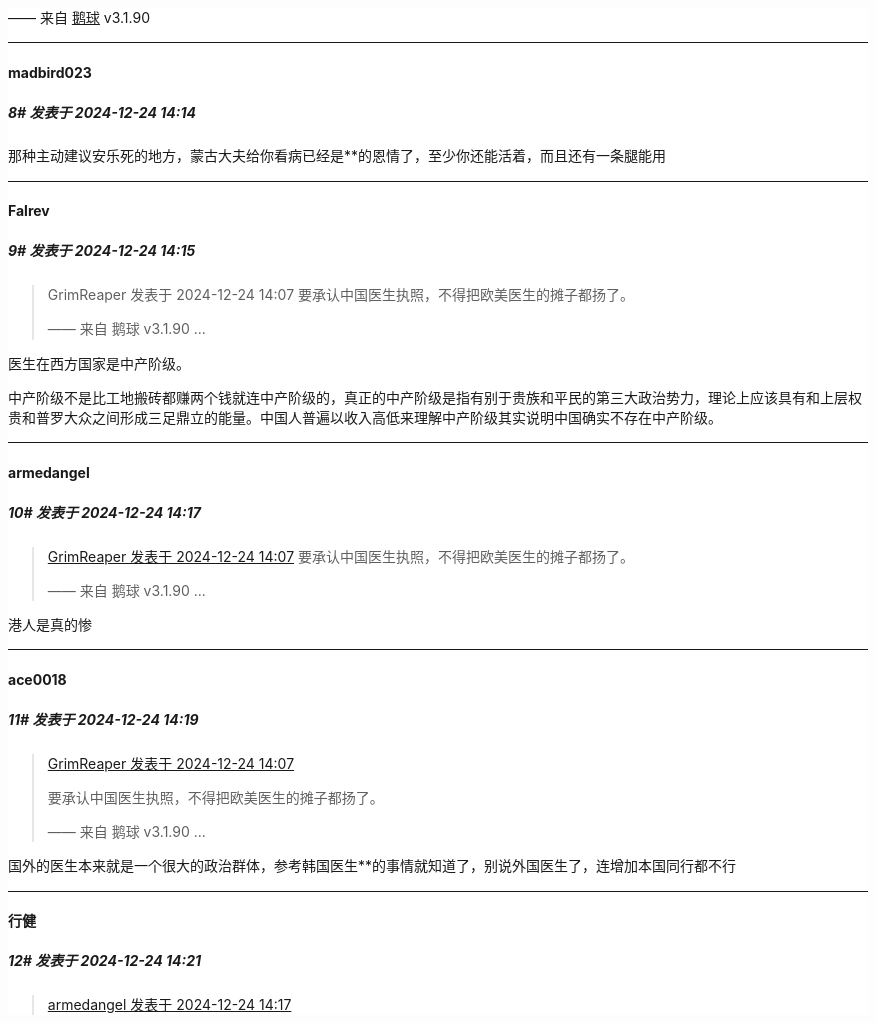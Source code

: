 —— 来自 [鹅球](https://www.pgyer.com/GcUxKd4w) v3.1.90

*****

####  madbird023  
##### 8#       发表于 2024-12-24 14:14

那种主动建议安乐死的地方，蒙古大夫给你看病已经是**的恩情了，至少你还能活着，而且还有一条腿能用

*****

####  Falrev  
##### 9#       发表于 2024-12-24 14:15

<blockquote>GrimReaper 发表于 2024-12-24 14:07
要承认中国医生执照，不得把欧美医生的摊子都扬了。

—— 来自 鹅球 v3.1.90 ...</blockquote>
医生在西方国家是中产阶级。

中产阶级不是比工地搬砖都赚两个钱就连中产阶级的，真正的中产阶级是指有别于贵族和平民的第三大政治势力，理论上应该具有和上层权贵和普罗大众之间形成三足鼎立的能量。中国人普遍以收入高低来理解中产阶级其实说明中国确实不存在中产阶级。

*****

####  armedangel  
##### 10#       发表于 2024-12-24 14:17

<blockquote><a href="httphttps://bbs.saraba1st.com/2b/forum.php?mod=redirect&amp;goto=findpost&amp;pid=67004948&amp;ptid=2219150" target="_blank">GrimReaper 发表于 2024-12-24 14:07</a>
要承认中国医生执照，不得把欧美医生的摊子都扬了。

—— 来自 鹅球 v3.1.90 ...</blockquote>
港人是真的惨

*****

####  ace0018  
##### 11#       发表于 2024-12-24 14:19

<blockquote><a href="httphttps://bbs.saraba1st.com/2b/forum.php?mod=redirect&amp;goto=findpost&amp;pid=67004948&amp;ptid=2219150" target="_blank">GrimReaper 发表于 2024-12-24 14:07</a>

要承认中国医生执照，不得把欧美医生的摊子都扬了。

—— 来自 鹅球 v3.1.90 ...</blockquote>
国外的医生本来就是一个很大的政治群体，参考韩国医生**的事情就知道了，别说外国医生了，连增加本国同行都不行

*****

####  行健  
##### 12#       发表于 2024-12-24 14:21

<blockquote><a href="httphttps://bbs.saraba1st.com/2b/forum.php?mod=redirect&amp;goto=findpost&amp;pid=67005009&amp;ptid=2219150" target="_blank">armedangel 发表于 2024-12-24 14:17</a>
